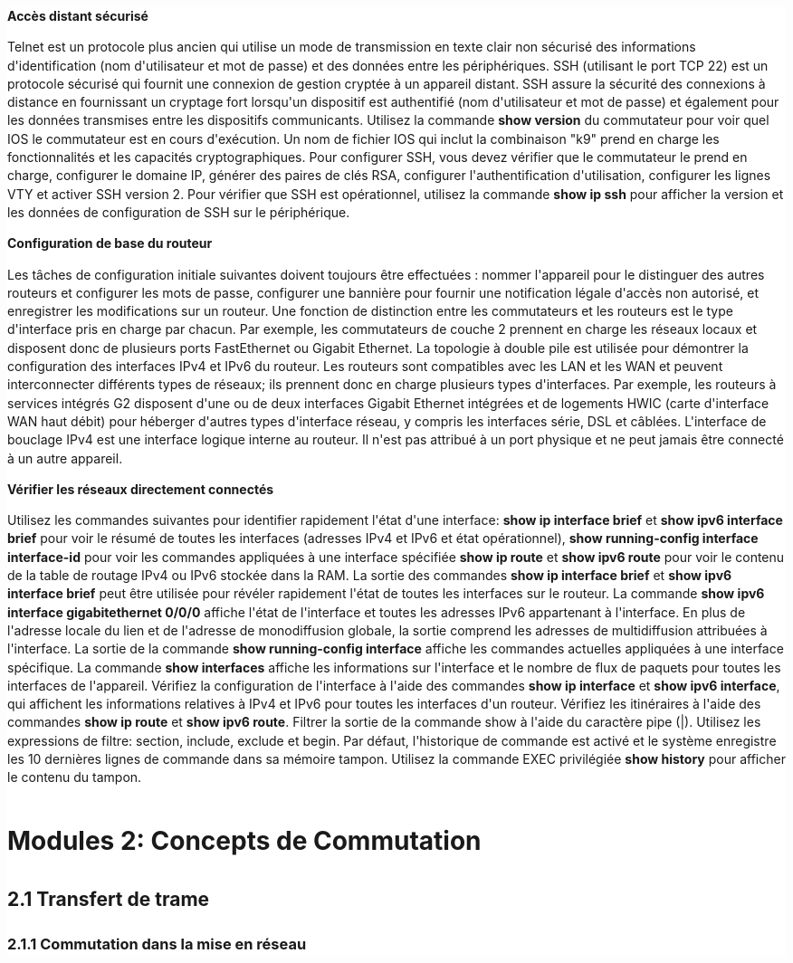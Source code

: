 **Accès distant sécurisé**

Telnet est un protocole plus ancien qui utilise un mode de transmission en texte clair non sécurisé des informations d'identification (nom d'utilisateur et mot de passe) et des données entre les périphériques. SSH (utilisant le port TCP 22) est un protocole sécurisé qui fournit une connexion de gestion cryptée à un appareil distant. SSH assure la sécurité des connexions à distance en fournissant un cryptage fort lorsqu'un dispositif est authentifié (nom d'utilisateur et mot de passe) et également pour les données transmises entre les dispositifs communicants. Utilisez la commande **show version** du commutateur pour voir quel IOS le commutateur est en cours d'exécution. Un nom de fichier IOS qui inclut la combinaison "k9" prend en charge les fonctionnalités et les capacités cryptographiques. Pour configurer SSH, vous devez vérifier que le commutateur le prend en charge, configurer le domaine IP, générer des paires de clés RSA, configurer l'authentification d'utilisation, configurer les lignes VTY et activer SSH version 2. Pour vérifier que SSH est opérationnel, utilisez la commande **show ip ssh** pour afficher la version et les données de configuration de SSH sur le périphérique.

**Configuration de base du routeur**

Les tâches de configuration initiale suivantes doivent toujours être effectuées : nommer l'appareil pour le distinguer des autres routeurs et configurer les mots de passe, configurer une bannière pour fournir une notification légale d'accès non autorisé, et enregistrer les modifications sur un routeur. Une fonction de distinction entre les commutateurs et les routeurs est le type d'interface pris en charge par chacun. Par exemple, les commutateurs de couche 2 prennent en charge les réseaux locaux et disposent donc de plusieurs ports FastEthernet ou Gigabit Ethernet. La topologie à double pile est utilisée pour démontrer la configuration des interfaces IPv4 et IPv6 du routeur. Les routeurs sont compatibles avec les LAN et les WAN et peuvent interconnecter différents types de réseaux; ils prennent donc en charge plusieurs types d'interfaces. Par exemple, les routeurs à services intégrés G2 disposent d'une ou de deux interfaces Gigabit Ethernet intégrées et de logements HWIC (carte d'interface WAN haut débit) pour héberger d'autres types d'interface réseau, y compris les interfaces série, DSL et câblées. L'interface de bouclage IPv4 est une interface logique interne au routeur. Il n'est pas attribué à un port physique et ne peut jamais être connecté à un autre appareil.

**Vérifier les réseaux directement connectés**

Utilisez les commandes suivantes pour identifier rapidement l'état d'une interface: **show ip interface brief** et **show ipv6 interface brief** pour voir le résumé de toutes les interfaces (adresses IPv4 et IPv6 et état opérationnel), **show running-config interface interface-id** pour voir les commandes appliquées à une interface spécifiée **show ip route** et **show ipv6 route** pour voir le contenu de la table de routage IPv4 ou IPv6 stockée dans la RAM. La sortie des commandes **show ip interface brief** et **show ipv6 interface brief** peut être utilisée pour révéler rapidement l'état de toutes les interfaces sur le routeur. La commande **show ipv6 interface gigabitethernet 0/0/0** affiche l'état de l'interface et toutes les adresses IPv6 appartenant à l'interface. En plus de l'adresse locale du lien et de l'adresse de monodiffusion globale, la sortie comprend les adresses de multidiffusion attribuées à l'interface. La sortie de la commande **show running-config interface** affiche les commandes actuelles appliquées à une interface spécifique. La commande **show interfaces** affiche les informations sur l'interface et le nombre de flux de paquets pour toutes les interfaces de l'appareil. Vérifiez la configuration de l'interface à l'aide des commandes **show ip interface** et **show ipv6 interface**, qui affichent les informations relatives à IPv4 et IPv6 pour toutes les interfaces d'un routeur. Vérifiez les itinéraires à l'aide des commandes **show ip route** et **show ipv6 route**. Filtrer la sortie de la commande show à l'aide du caractère pipe (|). Utilisez les expressions de filtre: section, include, exclude et begin. Par défaut, l'historique de commande est activé et le système enregistre les 10 dernières lignes de commande dans sa mémoire tampon. Utilisez la commande EXEC privilégiée **show history** pour afficher le contenu du tampon.

# Modules 2: Concepts de Commutation
## 2.1 Transfert de trame
### 2.1.1 Commutation dans la mise en réseau
